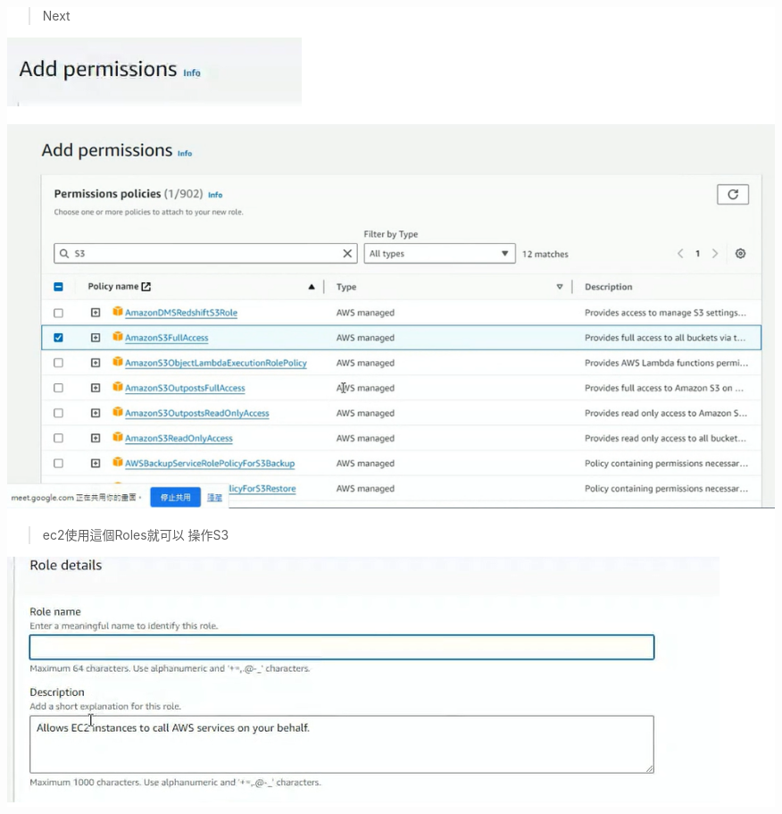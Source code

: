 > Next

![picture 127](../images/cf0dd8429d6b3a09e7a7243104058a9d3d69e9af3c2b51b39c7ad3ce894033d6.png)  

![picture 128](../images/ebe9a097313769779a756e9d324fa087eb10c4eff96042cb357d8ce57e2abc97.png)  

> ec2使用這個Roles就可以 操作S3

![picture 129](../images/fa2b4517f35ffdadbec1c0b0b369e0b3044e6d20088aa9d519fe3d7324f7be4c.png)  
